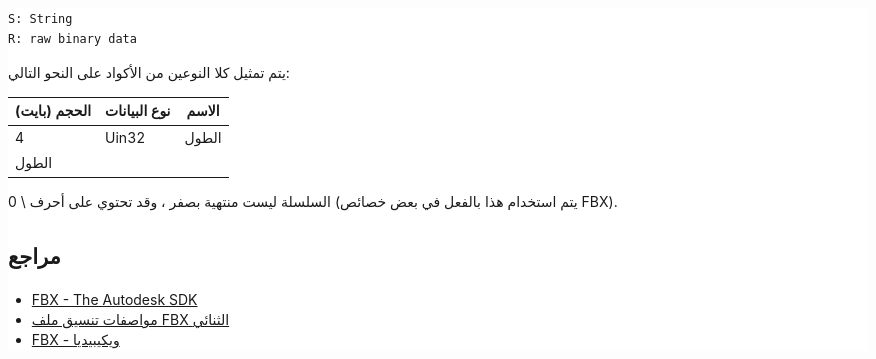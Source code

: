 ```
S: String
R: raw binary data
```

يتم تمثيل كلا النوعين من الأكواد على النحو التالي:


| الحجم (بايت) | نوع البيانات | الاسم
--- | --- | ---
| 4 | Uin32 | الطول
| الطول | |

السلسلة ليست منتهية بصفر ، وقد تحتوي على أحرف \ 0 (يتم استخدام هذا بالفعل في بعض خصائص FBX).

## مراجع ##

* [FBX - The Autodesk SDK](https://help.autodesk.com/view/FBX/2017/ENU/)
* [مواصفات تنسيق ملف FBX الثنائي](https://code.blender.org/2013/08/fbx-binary-file-format-specification/)
* [FBX - ويكيبيديا](https://en.wikipedia.org/wiki/FBX#File_format)

